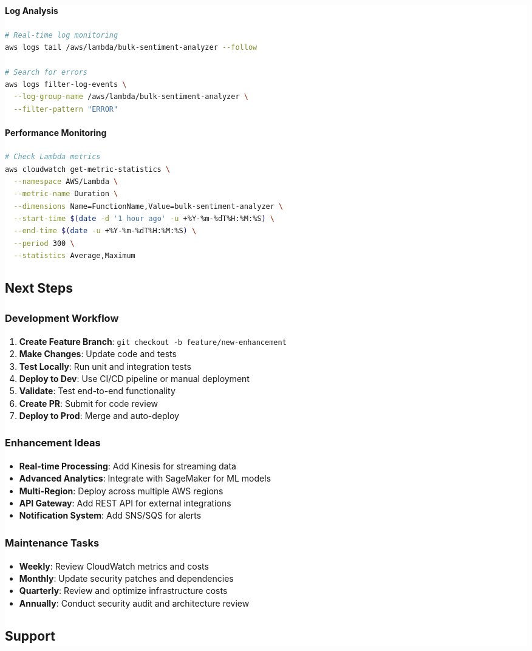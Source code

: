 #### Log Analysis
```bash
# Real-time log monitoring
aws logs tail /aws/lambda/bulk-sentiment-analyzer --follow

# Search for errors
aws logs filter-log-events \
  --log-group-name /aws/lambda/bulk-sentiment-analyzer \
  --filter-pattern "ERROR"
```

#### Performance Monitoring
```bash
# Check Lambda metrics
aws cloudwatch get-metric-statistics \
  --namespace AWS/Lambda \
  --metric-name Duration \
  --dimensions Name=FunctionName,Value=bulk-sentiment-analyzer \
  --start-time $(date -d '1 hour ago' -u +%Y-%m-%dT%H:%M:%S) \
  --end-time $(date -u +%Y-%m-%dT%H:%M:%S) \
  --period 300 \
  --statistics Average,Maximum
```

## Next Steps

### Development Workflow
1. **Create Feature Branch**: `git checkout -b feature/new-enhancement`
2. **Make Changes**: Update code and tests
3. **Test Locally**: Run unit and integration tests
4. **Deploy to Dev**: Use CI/CD pipeline or manual deployment
5. **Validate**: Test end-to-end functionality
6. **Create PR**: Submit for code review
7. **Deploy to Prod**: Merge and auto-deploy

### Enhancement Ideas
- **Real-time Processing**: Add Kinesis for streaming data
- **Advanced Analytics**: Integrate with SageMaker for ML models
- **Multi-Region**: Deploy across multiple AWS regions
- **API Gateway**: Add REST API for external integrations
- **Notification System**: Add SNS/SQS for alerts

### Maintenance Tasks
- **Weekly**: Review CloudWatch metrics and costs
- **Monthly**: Update security patches and dependencies
- **Quarterly**: Review and optimize infrastructure costs
- **Annually**: Conduct security audit and architecture review

## Support
